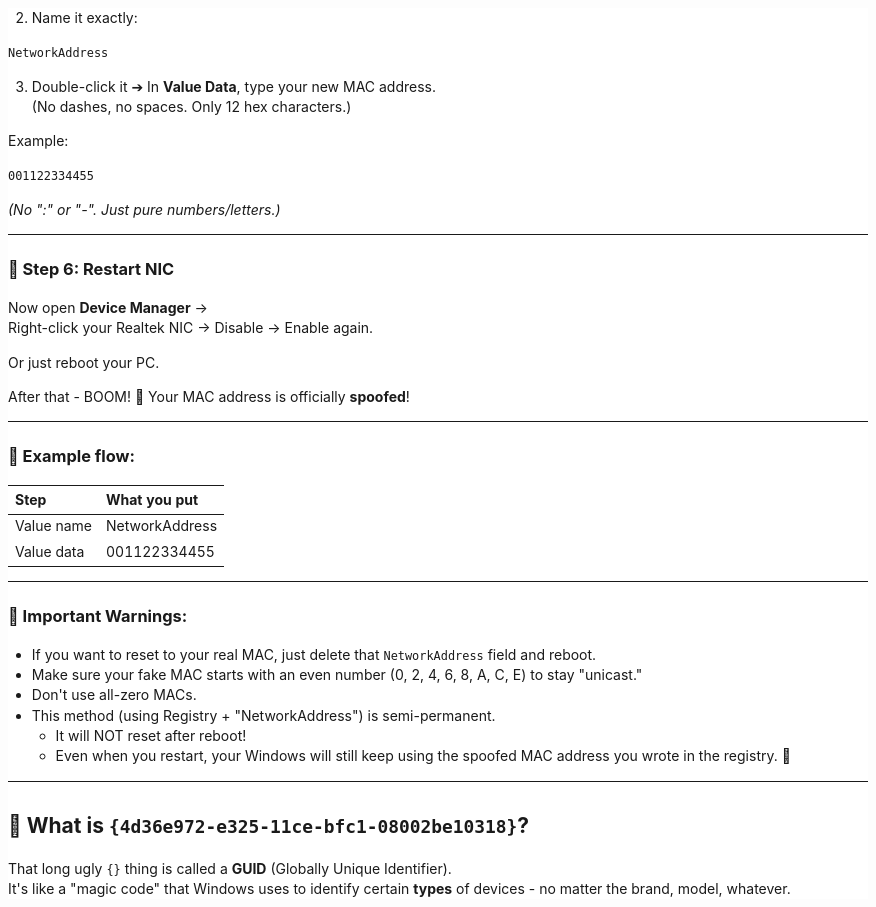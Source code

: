 2. Name it exactly:

```
NetworkAddress
```

3. Double-click it ➔ In **Value Data**, type your new MAC address.  
(No dashes, no spaces. Only 12 hex characters.)

Example:

```
001122334455
```

*(No ":" or "-". Just pure numbers/letters.)*

---

### 🐾 Step 6: Restart NIC

Now open **Device Manager** →  
Right-click your Realtek NIC → Disable → Enable again.

Or just reboot your PC.

After that - BOOM! 🎯
Your MAC address is officially **spoofed**!

---

### 🐾 Example flow:

| Step | What you put |
|:----|:----|
| Value name | NetworkAddress |
| Value data | 001122334455 |

---

### 🧡 Important Warnings:

- If you want to reset to your real MAC, just delete that `NetworkAddress` field and reboot.
- Make sure your fake MAC starts with an even number (0, 2, 4, 6, 8, A, C, E) to stay "unicast."
- Don't use all-zero MACs.
- This method (using Registry + "NetworkAddress") is semi-permanent.
    - It will NOT reset after reboot!
    - Even when you restart, your Windows will still keep using the spoofed MAC address you wrote in the registry. 🎯

---

## 🌟 What is `{4d36e972-e325-11ce-bfc1-08002be10318}`?

That long ugly `{}` thing is called a **GUID** (Globally Unique Identifier).  
It's like a "magic code" that Windows uses to identify certain **types** of devices - no matter the brand, model, whatever.
